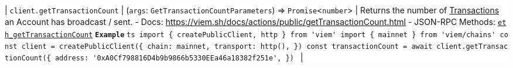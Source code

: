 | `client.getTransactionCount`            | (`args`: `GetTransactionCountParameters`) => `Promise`<`number`\>                                                                                                                                                                                                                                                                                                                                                                                                                            | Returns the number of [Transactions](https://viem.sh/docs/glossary/terms.html#transaction) an Account has broadcast / sent. - Docs: https://viem.sh/docs/actions/public/getTransactionCount.html - JSON-RPC Methods: [`eth_getTransactionCount`](https://ethereum.org/en/developers/docs/apis/json-rpc/#eth_gettransactioncount) **`Example`** `ts import { createPublicClient, http } from 'viem' import { mainnet } from 'viem/chains' const client = createPublicClient({ chain: mainnet, transport: http(), }) const transactionCount = await client.getTransactionCount({ address: '0xA0Cf798816D4b9b9866b5330EEa46a18382f251e', }) `                                                                                                                                                                                                                                                                                                                                                                                                                                                                                                                                                                                                                                                                                                                                                                                                                                                                                                                                                                                                                                                                                                                                                                                                                                                                                                                                                                                                                                                                                                                                                                                                                                                                                                                                                                                                                                                                                                                                                                                                                                                                                                                          |